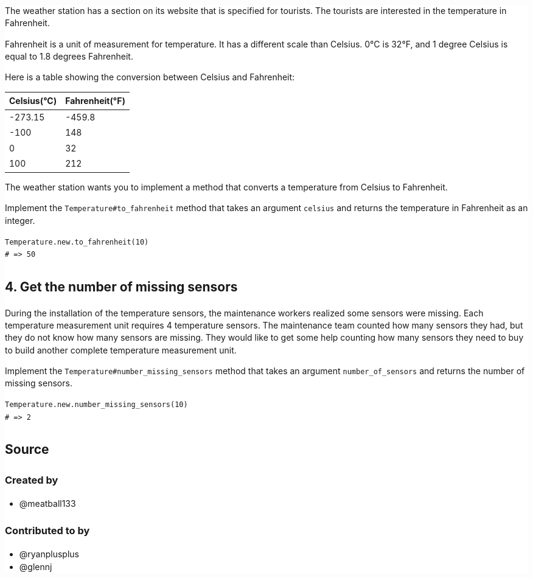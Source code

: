 The weather station has a section on its website that is specified for tourists.
The tourists are interested in the temperature in Fahrenheit.

Fahrenheit is a unit of measurement for temperature.
It has a different scale than Celsius.
0°C is 32°F, and 1 degree Celsius is equal to 1.8 degrees Fahrenheit.

Here is a table showing the conversion between Celsius and Fahrenheit:

| Celsius(°C) | Fahrenheit(°F) |
| ----------- | -------------- |
| -273.15     | -459.8         |
| -100        | 148            |
| 0           | 32             |
| 100         | 212            |

The weather station wants you to implement a method that converts a temperature from Celsius to Fahrenheit.

Implement the `Temperature#to_fahrenheit` method that takes an argument `celsius` and returns the temperature in Fahrenheit as an integer.

```crystal
Temperature.new.to_fahrenheit(10)
# => 50
```

## 4. Get the number of missing sensors

During the installation of the temperature sensors, the maintenance workers realized some sensors were missing.
Each temperature measurement unit requires 4 temperature sensors.
The maintenance team counted how many sensors they had, but they do not know how many sensors are missing.
They would like to get some help counting how many sensors they need to buy to build another complete temperature measurement unit.

Implement the `Temperature#number_missing_sensors` method that takes an argument `number_of_sensors` and returns the number of missing sensors.

```crystal
Temperature.new.number_missing_sensors(10)
# => 2
```

## Source

### Created by

- @meatball133

### Contributed to by

- @ryanplusplus
- @glennj
